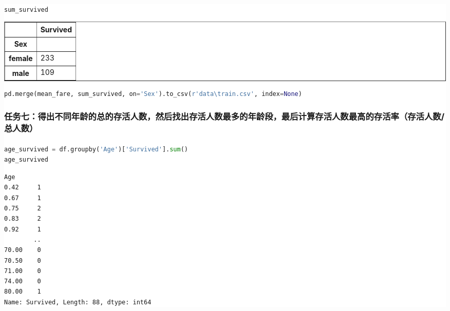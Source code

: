 


```python
sum_survived
```

</style>
<table border="1" class="dataframe">
  <thead>
    <tr style="text-align: right;">
      <th></th>
      <th>Survived</th>
    </tr>
    <tr>
      <th>Sex</th>
      <th></th>
    </tr>
  </thead>
  <tbody>
    <tr>
      <th>female</th>
      <td>233</td>
    </tr>
    <tr>
      <th>male</th>
      <td>109</td>
    </tr>
  </tbody>
</table>
</div>




```python
pd.merge(mean_fare, sum_survived, on='Sex').to_csv(r'data\train.csv', index=None)
```

### 任务七：得出不同年龄的总的存活人数，然后找出存活人数最多的年龄段，最后计算存活人数最高的存活率（存活人数/总人数）


```python
age_survived = df.groupby('Age')['Survived'].sum()
age_survived
```




    Age
    0.42     1
    0.67     1
    0.75     2
    0.83     2
    0.92     1
            ..
    70.00    0
    70.50    0
    71.00    0
    74.00    0
    80.00    1
    Name: Survived, Length: 88, dtype: int64
